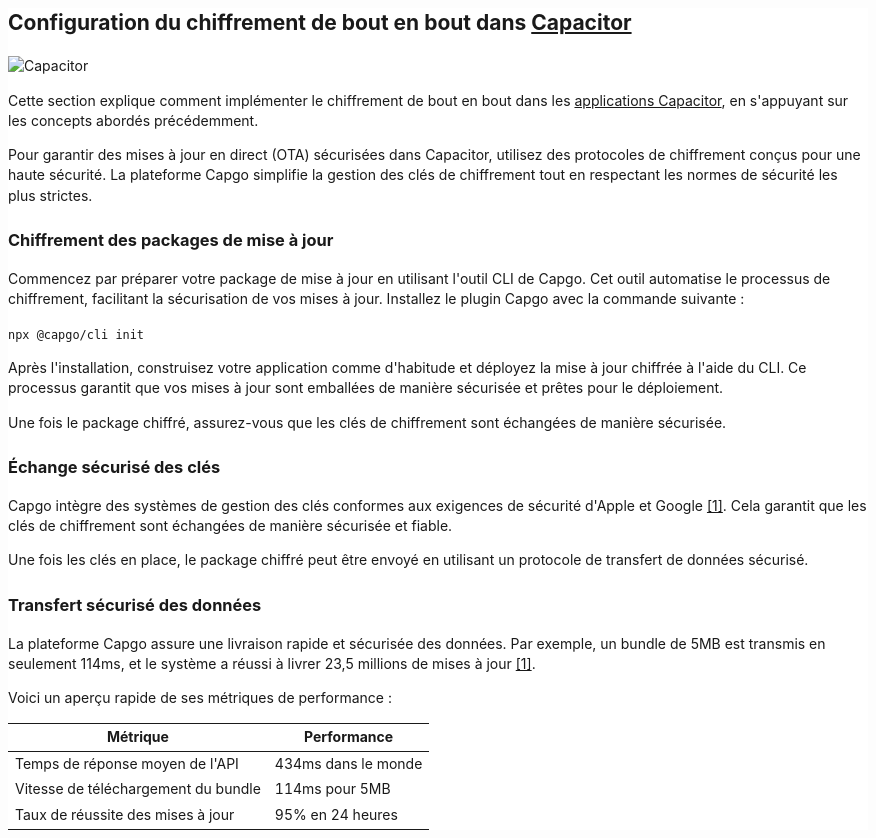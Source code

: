 ## Configuration du chiffrement de bout en bout dans [Capacitor](https://capacitorjs.com/)

![Capacitor](https://assets.seobotai.com/capgo.app/67fc6fa4af1a45e500bc7deb/7e137b9b90adb3934b29b03381f213c1.jpg)

Cette section explique comment implémenter le chiffrement de bout en bout dans les [applications Capacitor](https://capgo.app/blog/capacitor-comprehensive-guide/), en s'appuyant sur les concepts abordés précédemment.

Pour garantir des mises à jour en direct (OTA) sécurisées dans Capacitor, utilisez des protocoles de chiffrement conçus pour une haute sécurité. La plateforme Capgo simplifie la gestion des clés de chiffrement tout en respectant les normes de sécurité les plus strictes.

### Chiffrement des packages de mise à jour

Commencez par préparer votre package de mise à jour en utilisant l'outil CLI de Capgo. Cet outil automatise le processus de chiffrement, facilitant la sécurisation de vos mises à jour. Installez le plugin Capgo avec la commande suivante :

```
npx @capgo/cli init
```

Après l'installation, construisez votre application comme d'habitude et déployez la mise à jour chiffrée à l'aide du CLI. Ce processus garantit que vos mises à jour sont emballées de manière sécurisée et prêtes pour le déploiement.

Une fois le package chiffré, assurez-vous que les clés de chiffrement sont échangées de manière sécurisée.

### Échange sécurisé des clés

Capgo intègre des systèmes de gestion des clés conformes aux exigences de sécurité d'Apple et Google [\[1\]](https://capgo.app/). Cela garantit que les clés de chiffrement sont échangées de manière sécurisée et fiable.

Une fois les clés en place, le package chiffré peut être envoyé en utilisant un protocole de transfert de données sécurisé.

### Transfert sécurisé des données

La plateforme Capgo assure une livraison rapide et sécurisée des données. Par exemple, un bundle de 5MB est transmis en seulement 114ms, et le système a réussi à livrer 23,5 millions de mises à jour [\[1\]](https://capgo.app/).

Voici un aperçu rapide de ses métriques de performance :

| Métrique | Performance |
| --- | --- |
| Temps de réponse moyen de l'API | 434ms dans le monde |
| Vitesse de téléchargement du bundle | 114ms pour 5MB |
| Taux de réussite des mises à jour | 95% en 24 heures |
